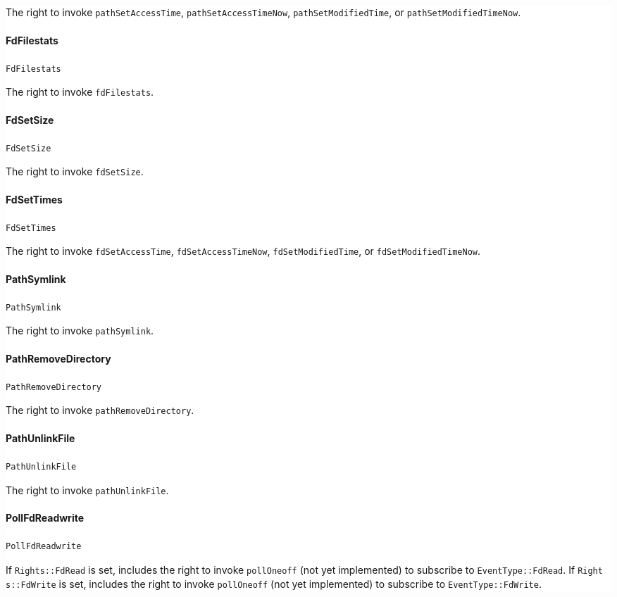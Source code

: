 The right to invoke `pathSetAccessTime`, `pathSetAccessTimeNow`, `pathSetModifiedTime`, or `pathSetModifiedTimeNow`.

#### FdFilestats

```grain
FdFilestats
```

The right to invoke `fdFilestats`.

#### FdSetSize

```grain
FdSetSize
```

The right to invoke `fdSetSize`.

#### FdSetTimes

```grain
FdSetTimes
```

The right to invoke `fdSetAccessTime`, `fdSetAccessTimeNow`, `fdSetModifiedTime`, or `fdSetModifiedTimeNow`.

#### PathSymlink

```grain
PathSymlink
```

The right to invoke `pathSymlink`.

#### PathRemoveDirectory

```grain
PathRemoveDirectory
```

The right to invoke `pathRemoveDirectory`.

#### PathUnlinkFile

```grain
PathUnlinkFile
```

The right to invoke `pathUnlinkFile`.

#### PollFdReadwrite

```grain
PollFdReadwrite
```

If `Rights::FdRead` is set, includes the right to invoke `pollOneoff` (not yet implemented) to subscribe to `EventType::FdRead`.
If `Rights::FdWrite` is set, includes the right to invoke `pollOneoff` (not yet implemented) to subscribe to `EventType::FdWrite`.
